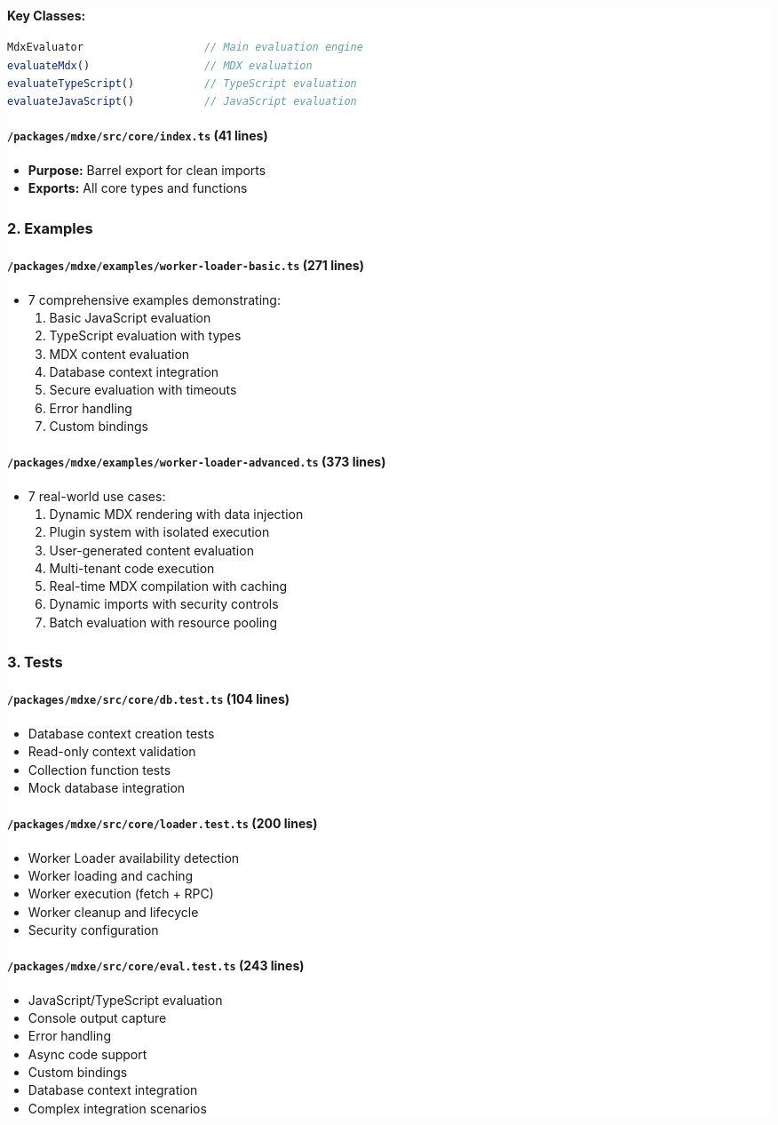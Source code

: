 **Key Classes:**
```typescript
MdxEvaluator                   // Main evaluation engine
evaluateMdx()                  // MDX evaluation
evaluateTypeScript()           // TypeScript evaluation
evaluateJavaScript()           // JavaScript evaluation
```

#### `/packages/mdxe/src/core/index.ts` (41 lines)
- **Purpose:** Barrel export for clean imports
- **Exports:** All core types and functions

### 2. Examples

#### `/packages/mdxe/examples/worker-loader-basic.ts` (271 lines)
- 7 comprehensive examples demonstrating:
  1. Basic JavaScript evaluation
  2. TypeScript evaluation with types
  3. MDX content evaluation
  4. Database context integration
  5. Secure evaluation with timeouts
  6. Error handling
  7. Custom bindings

#### `/packages/mdxe/examples/worker-loader-advanced.ts` (373 lines)
- 7 real-world use cases:
  1. Dynamic MDX rendering with data injection
  2. Plugin system with isolated execution
  3. User-generated content evaluation
  4. Multi-tenant code execution
  5. Real-time MDX compilation with caching
  6. Dynamic imports with security controls
  7. Batch evaluation with resource pooling

### 3. Tests

#### `/packages/mdxe/src/core/db.test.ts` (104 lines)
- Database context creation tests
- Read-only context validation
- Collection function tests
- Mock database integration

#### `/packages/mdxe/src/core/loader.test.ts` (200 lines)
- Worker Loader availability detection
- Worker loading and caching
- Worker execution (fetch + RPC)
- Worker cleanup and lifecycle
- Security configuration

#### `/packages/mdxe/src/core/eval.test.ts` (243 lines)
- JavaScript/TypeScript evaluation
- Console output capture
- Error handling
- Async code support
- Custom bindings
- Database context integration
- Complex integration scenarios
